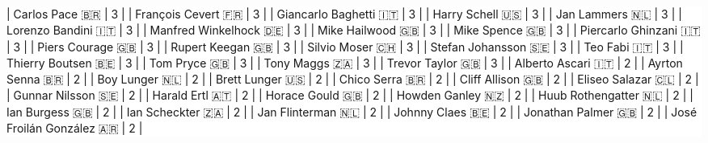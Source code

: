 | Carlos Pace 🇧🇷 | 3 |
| François Cevert 🇫🇷 | 3 |
| Giancarlo Baghetti 🇮🇹 | 3 |
| Harry Schell 🇺🇸 | 3 |
| Jan Lammers 🇳🇱 | 3 |
| Lorenzo Bandini 🇮🇹 | 3 |
| Manfred Winkelhock 🇩🇪 | 3 |
| Mike Hailwood 🇬🇧 | 3 |
| Mike Spence 🇬🇧 | 3 |
| Piercarlo Ghinzani 🇮🇹 | 3 |
| Piers Courage 🇬🇧 | 3 |
| Rupert Keegan 🇬🇧 | 3 |
| Silvio Moser 🇨🇭 | 3 |
| Stefan Johansson 🇸🇪 | 3 |
| Teo Fabi 🇮🇹 | 3 |
| Thierry Boutsen 🇧🇪 | 3 |
| Tom Pryce 🇬🇧 | 3 |
| Tony Maggs 🇿🇦 | 3 |
| Trevor Taylor 🇬🇧 | 3 |
| Alberto Ascari 🇮🇹 | 2 |
| Ayrton Senna 🇧🇷 | 2 |
| Boy Lunger 🇳🇱 | 2 |
| Brett Lunger 🇺🇸 | 2 |
| Chico Serra 🇧🇷 | 2 |
| Cliff Allison 🇬🇧 | 2 |
| Eliseo Salazar 🇨🇱 | 2 |
| Gunnar Nilsson 🇸🇪 | 2 |
| Harald Ertl 🇦🇹 | 2 |
| Horace Gould 🇬🇧 | 2 |
| Howden Ganley 🇳🇿 | 2 |
| Huub Rothengatter 🇳🇱 | 2 |
| Ian Burgess 🇬🇧 | 2 |
| Ian Scheckter 🇿🇦 | 2 |
| Jan Flinterman 🇳🇱 | 2 |
| Johnny Claes 🇧🇪 | 2 |
| Jonathan Palmer 🇬🇧 | 2 |
| José Froilán González 🇦🇷 | 2 |